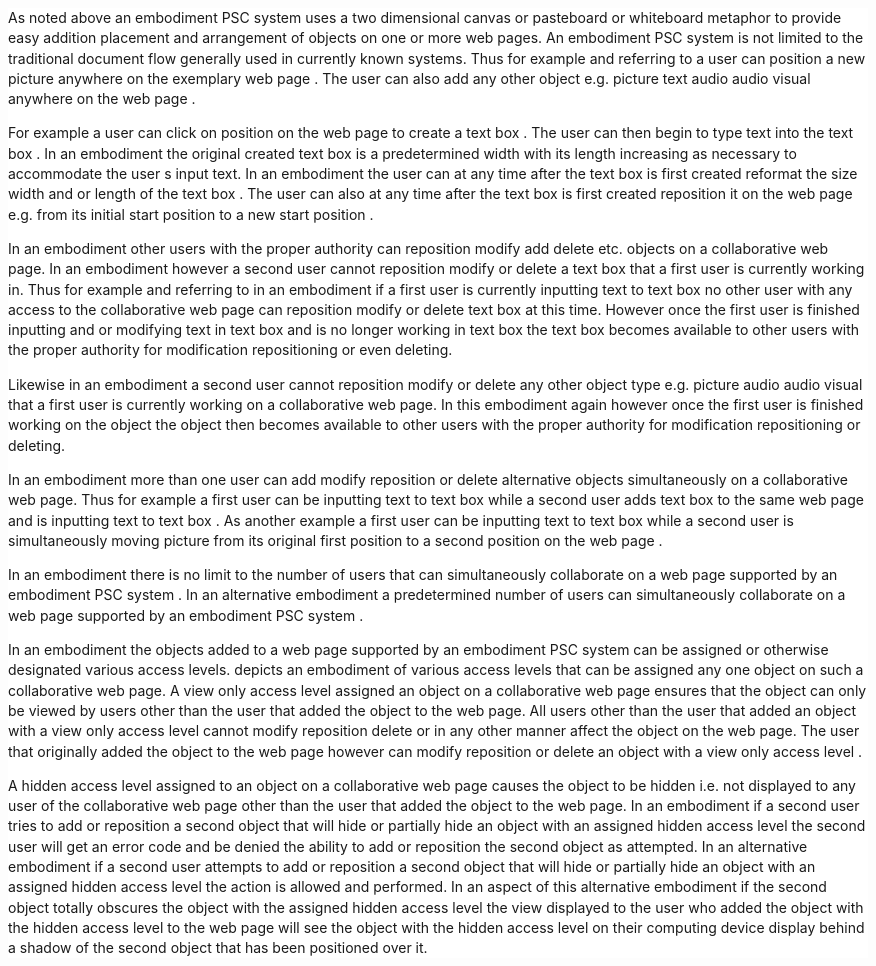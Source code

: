As noted above an embodiment PSC system uses a two dimensional canvas or pasteboard or whiteboard metaphor to provide easy addition placement and arrangement of objects on one or more web pages. An embodiment PSC system is not limited to the traditional document flow generally used in currently known systems. Thus for example and referring to a user can position a new picture anywhere on the exemplary web page . The user can also add any other object e.g. picture text audio audio visual anywhere on the web page .

For example a user can click on position on the web page to create a text box . The user can then begin to type text into the text box . In an embodiment the original created text box is a predetermined width with its length increasing as necessary to accommodate the user s input text. In an embodiment the user can at any time after the text box is first created reformat the size width and or length of the text box . The user can also at any time after the text box is first created reposition it on the web page e.g. from its initial start position to a new start position .

In an embodiment other users with the proper authority can reposition modify add delete etc. objects on a collaborative web page. In an embodiment however a second user cannot reposition modify or delete a text box that a first user is currently working in. Thus for example and referring to in an embodiment if a first user is currently inputting text to text box no other user with any access to the collaborative web page can reposition modify or delete text box at this time. However once the first user is finished inputting and or modifying text in text box and is no longer working in text box the text box becomes available to other users with the proper authority for modification repositioning or even deleting.

Likewise in an embodiment a second user cannot reposition modify or delete any other object type e.g. picture audio audio visual that a first user is currently working on a collaborative web page. In this embodiment again however once the first user is finished working on the object the object then becomes available to other users with the proper authority for modification repositioning or deleting.

In an embodiment more than one user can add modify reposition or delete alternative objects simultaneously on a collaborative web page. Thus for example a first user can be inputting text to text box while a second user adds text box to the same web page and is inputting text to text box . As another example a first user can be inputting text to text box while a second user is simultaneously moving picture from its original first position to a second position on the web page .

In an embodiment there is no limit to the number of users that can simultaneously collaborate on a web page supported by an embodiment PSC system . In an alternative embodiment a predetermined number of users can simultaneously collaborate on a web page supported by an embodiment PSC system .

In an embodiment the objects added to a web page supported by an embodiment PSC system can be assigned or otherwise designated various access levels. depicts an embodiment of various access levels that can be assigned any one object on such a collaborative web page. A view only access level assigned an object on a collaborative web page ensures that the object can only be viewed by users other than the user that added the object to the web page. All users other than the user that added an object with a view only access level cannot modify reposition delete or in any other manner affect the object on the web page. The user that originally added the object to the web page however can modify reposition or delete an object with a view only access level .

A hidden access level assigned to an object on a collaborative web page causes the object to be hidden i.e. not displayed to any user of the collaborative web page other than the user that added the object to the web page. In an embodiment if a second user tries to add or reposition a second object that will hide or partially hide an object with an assigned hidden access level the second user will get an error code and be denied the ability to add or reposition the second object as attempted. In an alternative embodiment if a second user attempts to add or reposition a second object that will hide or partially hide an object with an assigned hidden access level the action is allowed and performed. In an aspect of this alternative embodiment if the second object totally obscures the object with the assigned hidden access level the view displayed to the user who added the object with the hidden access level to the web page will see the object with the hidden access level on their computing device display behind a shadow of the second object that has been positioned over it.
